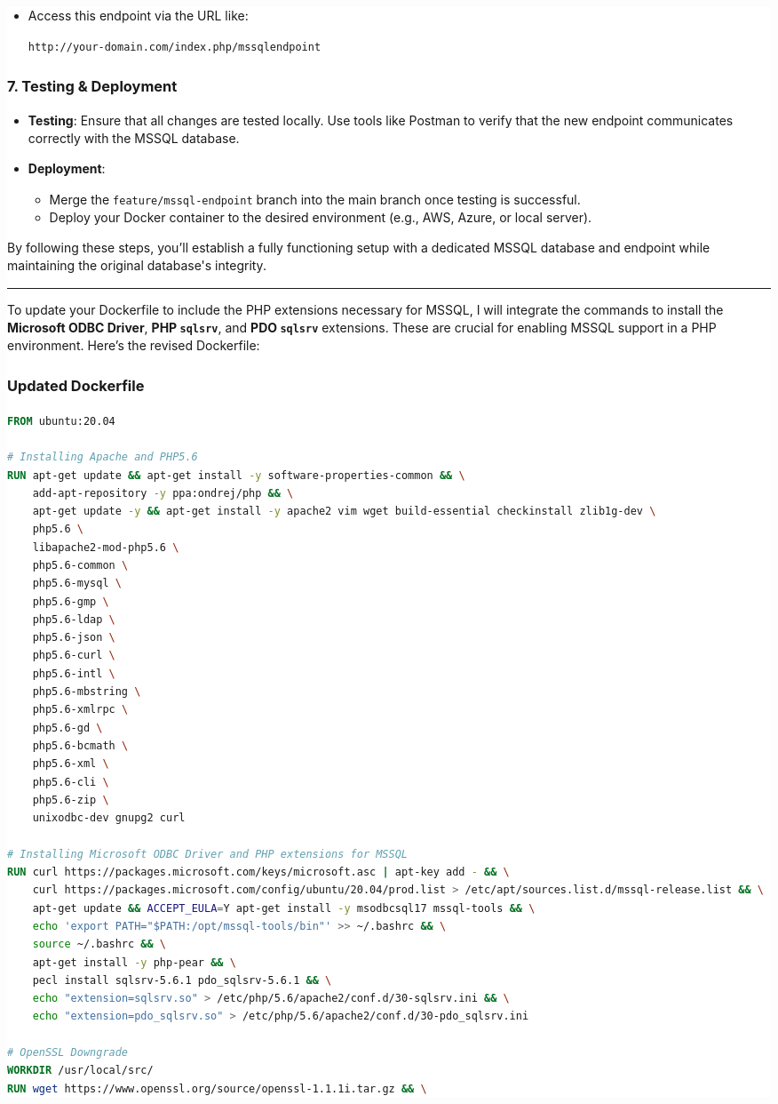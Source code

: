 - Access this endpoint via the URL like:
  ```
  http://your-domain.com/index.php/mssqlendpoint
  ```

### 7. **Testing & Deployment**

- **Testing**: Ensure that all changes are tested locally. Use tools like Postman to verify that the new endpoint communicates correctly with the MSSQL database.

- **Deployment**:
  - Merge the `feature/mssql-endpoint` branch into the main branch once testing is successful.
  - Deploy your Docker container to the desired environment (e.g., AWS, Azure, or local server).

By following these steps, you’ll establish a fully functioning setup with a dedicated MSSQL database and endpoint while maintaining the original database's integrity.


---

To update your Dockerfile to include the PHP extensions necessary for MSSQL, I will integrate the commands to install the **Microsoft ODBC Driver**, **PHP `sqlsrv`**, and **PDO `sqlsrv`** extensions. These are crucial for enabling MSSQL support in a PHP environment. Here’s the revised Dockerfile:

### **Updated Dockerfile**
```dockerfile
FROM ubuntu:20.04

# Installing Apache and PHP5.6
RUN apt-get update && apt-get install -y software-properties-common && \
    add-apt-repository -y ppa:ondrej/php && \
    apt-get update -y && apt-get install -y apache2 vim wget build-essential checkinstall zlib1g-dev \
    php5.6 \
    libapache2-mod-php5.6 \
    php5.6-common \
    php5.6-mysql \
    php5.6-gmp \
    php5.6-ldap \
    php5.6-json \
    php5.6-curl \
    php5.6-intl \
    php5.6-mbstring \
    php5.6-xmlrpc \
    php5.6-gd \
    php5.6-bcmath \
    php5.6-xml \
    php5.6-cli \
    php5.6-zip \
    unixodbc-dev gnupg2 curl

# Installing Microsoft ODBC Driver and PHP extensions for MSSQL
RUN curl https://packages.microsoft.com/keys/microsoft.asc | apt-key add - && \
    curl https://packages.microsoft.com/config/ubuntu/20.04/prod.list > /etc/apt/sources.list.d/mssql-release.list && \
    apt-get update && ACCEPT_EULA=Y apt-get install -y msodbcsql17 mssql-tools && \
    echo 'export PATH="$PATH:/opt/mssql-tools/bin"' >> ~/.bashrc && \
    source ~/.bashrc && \
    apt-get install -y php-pear && \
    pecl install sqlsrv-5.6.1 pdo_sqlsrv-5.6.1 && \
    echo "extension=sqlsrv.so" > /etc/php/5.6/apache2/conf.d/30-sqlsrv.ini && \
    echo "extension=pdo_sqlsrv.so" > /etc/php/5.6/apache2/conf.d/30-pdo_sqlsrv.ini

# OpenSSL Downgrade
WORKDIR /usr/local/src/
RUN wget https://www.openssl.org/source/openssl-1.1.1i.tar.gz && \
```